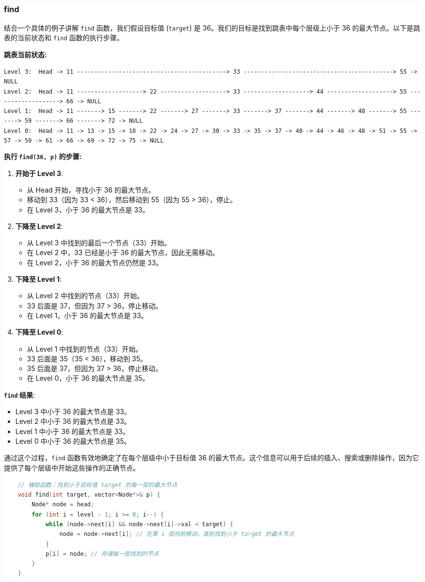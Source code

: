 ### find

结合一个具体的例子讲解 `find` 函数，我们假设目标值 (`target`) 是 36。我们的目标是找到跳表中每个层级上小于 36 的最大节点。以下是跳表的当前状态和 `find` 函数的执行步骤。

**跳表当前状态:**

```
Level 3:  Head -> 11 -------------------------------------------> 33 -------------------------------------------> 55 -> NULL
Level 2:  Head -> 11 -------------------> 22 -------------------> 33 -------------------> 44 -------------------> 55 -------------------> 66 -> NULL
Level 1:  Head -> 11 -------> 15 -------> 22 -------> 27 -------> 33 -------> 37 -------> 44 -------> 48 -------> 55 -------> 59 -------> 66 -------> 72 -> NULL
Level 0:  Head -> 11 -> 13 -> 15 -> 18 -> 22 -> 24 -> 27 -> 30 -> 33 -> 35 -> 37 -> 40 -> 44 -> 46 -> 48 -> 51 -> 55 -> 57 -> 59 -> 61 -> 66 -> 69 -> 72 -> 75 -> NULL
```

**执行 `find(36, p)` 的步骤:**

1. **开始于 Level 3**:

   - 从 Head 开始，寻找小于 36 的最大节点。
   - 移动到 33（因为 33 < 36），然后移动到 55（因为 55 > 36），停止。
   - 在 Level 3，小于 36 的最大节点是 33。

2. **下降至 Level 2**:

   - 从 Level 3 中找到的最后一个节点（33）开始。
   - 在 Level 2 中，33 已经是小于 36 的最大节点，因此无需移动。
   - 在 Level 2，小于 36 的最大节点仍然是 33。

3. **下降至 Level 1**:

   - 从 Level 2 中找到的节点（33）开始。
   - 33 后面是 37，但因为 37 > 36，停止移动。
   - 在 Level 1，小于 36 的最大节点是 33。

4. **下降至 Level 0**:
   - 从 Level 1 中找到的节点（33）开始。
   - 33 后面是 35（35 < 36），移动到 35。
   - 35 后面是 37，但因为 37 > 36，停止移动。
   - 在 Level 0，小于 36 的最大节点是 35。

**`find` 结果**:

- Level 3 中小于 36 的最大节点是 33。
- Level 2 中小于 36 的最大节点是 33。
- Level 1 中小于 36 的最大节点是 33。
- Level 0 中小于 36 的最大节点是 35。

通过这个过程，`find` 函数有效地确定了在每个层级中小于目标值 36 的最大节点。这个信息可以用于后续的插入、搜索或删除操作，因为它提供了每个层级中开始这些操作的正确节点。

```cpp
    // 辅助函数：找到小于目标值 target 的每一层的最大节点
    void find(int target, vector<Node*>& p) {
        Node* node = head;
        for (int i = level - 1; i >= 0; i--) {
            while (node->next[i] && node->next[i]->val < target) {
                node = node->next[i]; // 在第 i 层向前移动，直到找到小于 target 的最大节点
            }
            p[i] = node; // 存储每一层找到的节点
        }
    }
```
